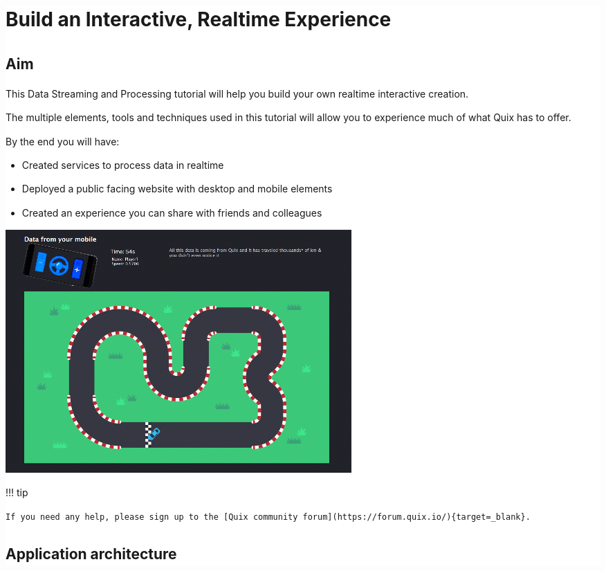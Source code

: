 # Build an Interactive, Realtime Experience

## Aim

This Data Streaming and Processing tutorial will help you build your own realtime interactive creation.

The multiple elements, tools and techniques used in this tutorial will allow you to experience much of what Quix has to offer.

By the end you will have:

 - Created services to process data in realtime

 - Deployed a public facing website with desktop and mobile elements

 - Created an experience you can share with friends and colleagues

![A demo of the end result.](CarDemoGif.gif)

!!! tip 
    
    If you need any help, please sign up to the [Quix community forum](https://forum.quix.io/){target=_blank}.

## Application architecture
